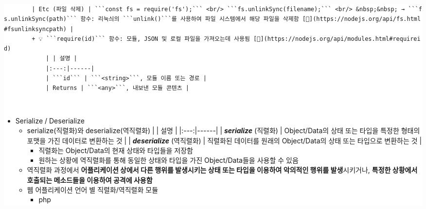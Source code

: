             | Etc (파일 삭제) | ```const fs = require('fs');``` <br/> ```fs.unlinkSync(filename);``` <br/> &nbsp;&nbsp; → ```fs.unlinkSync(path)``` 함수: 리눅싀의 ```unlink()```를 사용하여 파일 시스템에서 해당 파일을 삭제함 [🔗](https://nodejs.org/api/fs.html#fsunlinksyncpath) |
            + 💡 ```require(id)``` 함수: 모듈, JSON 및 로컬 파일을 가져오는데 사용됨 [🔗](https://nodejs.org/api/modules.html#requireid)
                | | 설명 |
                |:---:|------|
                | ```id``` | ```<string>```, 모듈 이름 또는 경로 |
                | Returns | ```<any>```, 내보낸 모듈 콘텐츠 |

<br/>

* Serialize / Deserialize
    - serialize(직렬화)와 deserialize(역직렬화)
        | | 설명 |
        |:---:|------|
        | ***serialize*** (직렬화) | Object/Data의 상태 또는 타입을 특정한 형태의 포맷을 가진 데이터로 변환하는 것 |
        | ***deserialize*** (역직렬화) | 직렬화된 데이터를 원래의 Object/Data의 상태 또는 타입으로 변환하는 것 |
        + 직렬화는 Object/Data의 현재 상태와 타입들을 저장함
        + 원하는 상황에 역직렬화를 통해 동일한 상태와 타입을 가진 Object/Data들을 사용할 수 있음
    - 역직렬화 과정에서 **어플리케이션 상에서 다른 행위를 발생시키는 상태 또는 타입을 이용하여 악의적인 행위를 발생**시키거나, **특정한 상황에서 호출되는 메소드들을 이용하여 공격에 사용함**
    - 웹 어플리케이션 언어 별 직렬화/역직렬화 모듈
        + php
